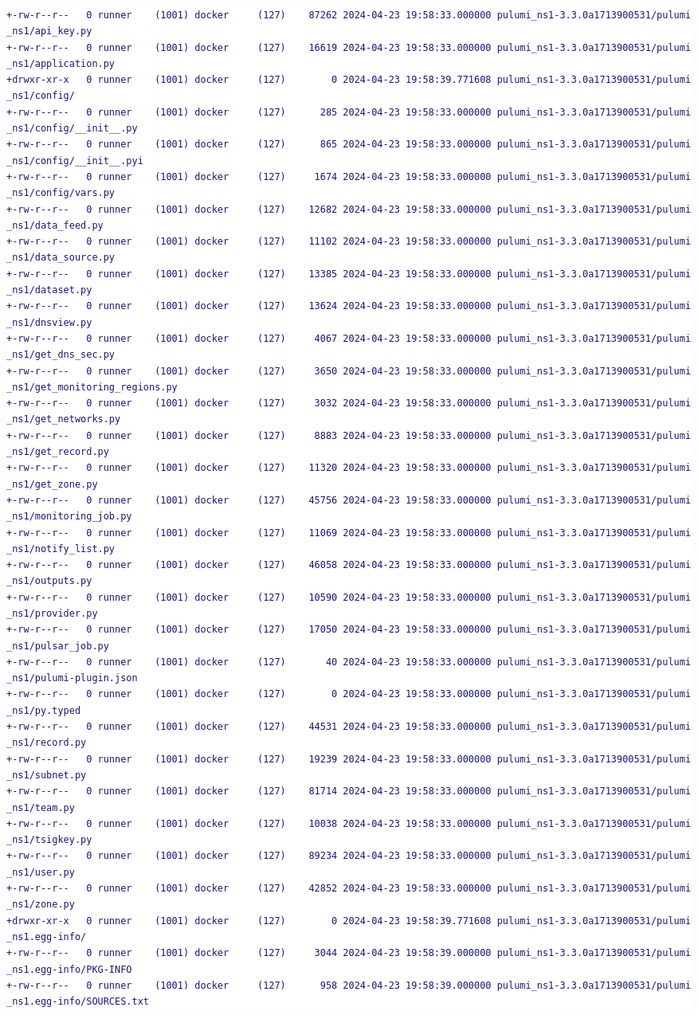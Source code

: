 ```diff
+-rw-r--r--   0 runner    (1001) docker     (127)    87262 2024-04-23 19:58:33.000000 pulumi_ns1-3.3.0a1713900531/pulumi_ns1/api_key.py
+-rw-r--r--   0 runner    (1001) docker     (127)    16619 2024-04-23 19:58:33.000000 pulumi_ns1-3.3.0a1713900531/pulumi_ns1/application.py
+drwxr-xr-x   0 runner    (1001) docker     (127)        0 2024-04-23 19:58:39.771608 pulumi_ns1-3.3.0a1713900531/pulumi_ns1/config/
+-rw-r--r--   0 runner    (1001) docker     (127)      285 2024-04-23 19:58:33.000000 pulumi_ns1-3.3.0a1713900531/pulumi_ns1/config/__init__.py
+-rw-r--r--   0 runner    (1001) docker     (127)      865 2024-04-23 19:58:33.000000 pulumi_ns1-3.3.0a1713900531/pulumi_ns1/config/__init__.pyi
+-rw-r--r--   0 runner    (1001) docker     (127)     1674 2024-04-23 19:58:33.000000 pulumi_ns1-3.3.0a1713900531/pulumi_ns1/config/vars.py
+-rw-r--r--   0 runner    (1001) docker     (127)    12682 2024-04-23 19:58:33.000000 pulumi_ns1-3.3.0a1713900531/pulumi_ns1/data_feed.py
+-rw-r--r--   0 runner    (1001) docker     (127)    11102 2024-04-23 19:58:33.000000 pulumi_ns1-3.3.0a1713900531/pulumi_ns1/data_source.py
+-rw-r--r--   0 runner    (1001) docker     (127)    13385 2024-04-23 19:58:33.000000 pulumi_ns1-3.3.0a1713900531/pulumi_ns1/dataset.py
+-rw-r--r--   0 runner    (1001) docker     (127)    13624 2024-04-23 19:58:33.000000 pulumi_ns1-3.3.0a1713900531/pulumi_ns1/dnsview.py
+-rw-r--r--   0 runner    (1001) docker     (127)     4067 2024-04-23 19:58:33.000000 pulumi_ns1-3.3.0a1713900531/pulumi_ns1/get_dns_sec.py
+-rw-r--r--   0 runner    (1001) docker     (127)     3650 2024-04-23 19:58:33.000000 pulumi_ns1-3.3.0a1713900531/pulumi_ns1/get_monitoring_regions.py
+-rw-r--r--   0 runner    (1001) docker     (127)     3032 2024-04-23 19:58:33.000000 pulumi_ns1-3.3.0a1713900531/pulumi_ns1/get_networks.py
+-rw-r--r--   0 runner    (1001) docker     (127)     8883 2024-04-23 19:58:33.000000 pulumi_ns1-3.3.0a1713900531/pulumi_ns1/get_record.py
+-rw-r--r--   0 runner    (1001) docker     (127)    11320 2024-04-23 19:58:33.000000 pulumi_ns1-3.3.0a1713900531/pulumi_ns1/get_zone.py
+-rw-r--r--   0 runner    (1001) docker     (127)    45756 2024-04-23 19:58:33.000000 pulumi_ns1-3.3.0a1713900531/pulumi_ns1/monitoring_job.py
+-rw-r--r--   0 runner    (1001) docker     (127)    11069 2024-04-23 19:58:33.000000 pulumi_ns1-3.3.0a1713900531/pulumi_ns1/notify_list.py
+-rw-r--r--   0 runner    (1001) docker     (127)    46058 2024-04-23 19:58:33.000000 pulumi_ns1-3.3.0a1713900531/pulumi_ns1/outputs.py
+-rw-r--r--   0 runner    (1001) docker     (127)    10590 2024-04-23 19:58:33.000000 pulumi_ns1-3.3.0a1713900531/pulumi_ns1/provider.py
+-rw-r--r--   0 runner    (1001) docker     (127)    17050 2024-04-23 19:58:33.000000 pulumi_ns1-3.3.0a1713900531/pulumi_ns1/pulsar_job.py
+-rw-r--r--   0 runner    (1001) docker     (127)       40 2024-04-23 19:58:33.000000 pulumi_ns1-3.3.0a1713900531/pulumi_ns1/pulumi-plugin.json
+-rw-r--r--   0 runner    (1001) docker     (127)        0 2024-04-23 19:58:33.000000 pulumi_ns1-3.3.0a1713900531/pulumi_ns1/py.typed
+-rw-r--r--   0 runner    (1001) docker     (127)    44531 2024-04-23 19:58:33.000000 pulumi_ns1-3.3.0a1713900531/pulumi_ns1/record.py
+-rw-r--r--   0 runner    (1001) docker     (127)    19239 2024-04-23 19:58:33.000000 pulumi_ns1-3.3.0a1713900531/pulumi_ns1/subnet.py
+-rw-r--r--   0 runner    (1001) docker     (127)    81714 2024-04-23 19:58:33.000000 pulumi_ns1-3.3.0a1713900531/pulumi_ns1/team.py
+-rw-r--r--   0 runner    (1001) docker     (127)    10038 2024-04-23 19:58:33.000000 pulumi_ns1-3.3.0a1713900531/pulumi_ns1/tsigkey.py
+-rw-r--r--   0 runner    (1001) docker     (127)    89234 2024-04-23 19:58:33.000000 pulumi_ns1-3.3.0a1713900531/pulumi_ns1/user.py
+-rw-r--r--   0 runner    (1001) docker     (127)    42852 2024-04-23 19:58:33.000000 pulumi_ns1-3.3.0a1713900531/pulumi_ns1/zone.py
+drwxr-xr-x   0 runner    (1001) docker     (127)        0 2024-04-23 19:58:39.771608 pulumi_ns1-3.3.0a1713900531/pulumi_ns1.egg-info/
+-rw-r--r--   0 runner    (1001) docker     (127)     3044 2024-04-23 19:58:39.000000 pulumi_ns1-3.3.0a1713900531/pulumi_ns1.egg-info/PKG-INFO
+-rw-r--r--   0 runner    (1001) docker     (127)      958 2024-04-23 19:58:39.000000 pulumi_ns1-3.3.0a1713900531/pulumi_ns1.egg-info/SOURCES.txt
```